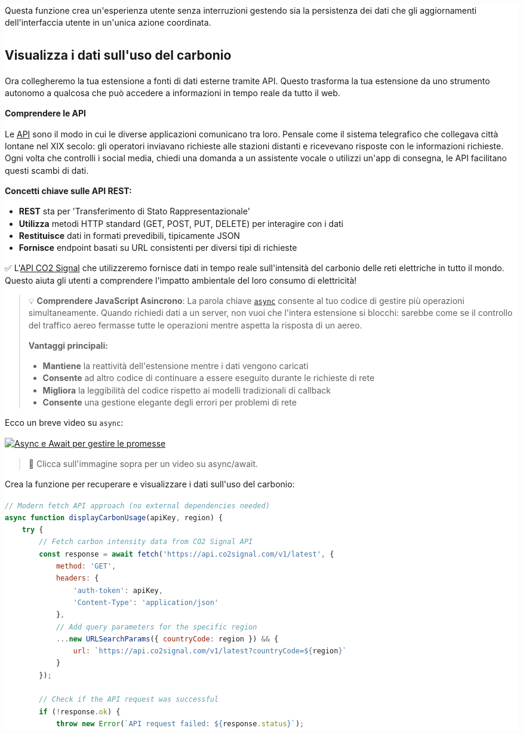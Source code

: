 Questa funzione crea un'esperienza utente senza interruzioni gestendo sia la persistenza dei dati che gli aggiornamenti dell'interfaccia utente in un'unica azione coordinata.

## Visualizza i dati sull'uso del carbonio

Ora collegheremo la tua estensione a fonti di dati esterne tramite API. Questo trasforma la tua estensione da uno strumento autonomo a qualcosa che può accedere a informazioni in tempo reale da tutto il web.

**Comprendere le API**

Le [API](https://www.webopedia.com/TERM/A/API.html) sono il modo in cui le diverse applicazioni comunicano tra loro. Pensale come il sistema telegrafico che collegava città lontane nel XIX secolo: gli operatori inviavano richieste alle stazioni distanti e ricevevano risposte con le informazioni richieste. Ogni volta che controlli i social media, chiedi una domanda a un assistente vocale o utilizzi un'app di consegna, le API facilitano questi scambi di dati.

**Concetti chiave sulle API REST:**
- **REST** sta per 'Transferimento di Stato Rappresentazionale'
- **Utilizza** metodi HTTP standard (GET, POST, PUT, DELETE) per interagire con i dati
- **Restituisce** dati in formati prevedibili, tipicamente JSON
- **Fornisce** endpoint basati su URL consistenti per diversi tipi di richieste

✅ L'[API CO2 Signal](https://www.co2signal.com/) che utilizzeremo fornisce dati in tempo reale sull'intensità del carbonio delle reti elettriche in tutto il mondo. Questo aiuta gli utenti a comprendere l'impatto ambientale del loro consumo di elettricità!

> 💡 **Comprendere JavaScript Asincrono**: La parola chiave [`async`](https://developer.mozilla.org/docs/Web/JavaScript/Reference/Statements/async_function) consente al tuo codice di gestire più operazioni simultaneamente. Quando richiedi dati a un server, non vuoi che l'intera estensione si blocchi: sarebbe come se il controllo del traffico aereo fermasse tutte le operazioni mentre aspetta la risposta di un aereo.
>
> **Vantaggi principali:**
> - **Mantiene** la reattività dell'estensione mentre i dati vengono caricati
> - **Consente** ad altro codice di continuare a essere eseguito durante le richieste di rete
> - **Migliora** la leggibilità del codice rispetto ai modelli tradizionali di callback
> - **Consente** una gestione elegante degli errori per problemi di rete

Ecco un breve video su `async`:

[![Async e Await per gestire le promesse](https://img.youtube.com/vi/YwmlRkrxvkk/0.jpg)](https://youtube.com/watch?v=YwmlRkrxvkk "Async e Await per gestire le promesse")

> 🎥 Clicca sull'immagine sopra per un video su async/await.

Crea la funzione per recuperare e visualizzare i dati sull'uso del carbonio:

```javascript
// Modern fetch API approach (no external dependencies needed)
async function displayCarbonUsage(apiKey, region) {
	try {
		// Fetch carbon intensity data from CO2 Signal API
		const response = await fetch('https://api.co2signal.com/v1/latest', {
			method: 'GET',
			headers: {
				'auth-token': apiKey,
				'Content-Type': 'application/json'
			},
			// Add query parameters for the specific region
			...new URLSearchParams({ countryCode: region }) && {
				url: `https://api.co2signal.com/v1/latest?countryCode=${region}`
			}
		});

		// Check if the API request was successful
		if (!response.ok) {
			throw new Error(`API request failed: ${response.status}`);
```